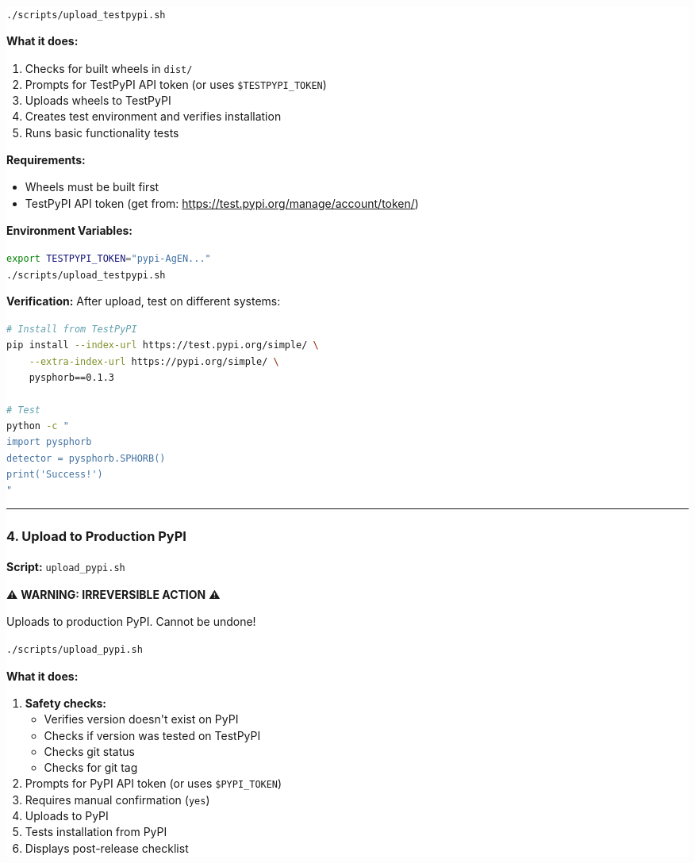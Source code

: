 ```bash
./scripts/upload_testpypi.sh
```

**What it does:**
1. Checks for built wheels in `dist/`
2. Prompts for TestPyPI API token (or uses `$TESTPYPI_TOKEN`)
3. Uploads wheels to TestPyPI
4. Creates test environment and verifies installation
5. Runs basic functionality tests

**Requirements:**
- Wheels must be built first
- TestPyPI API token (get from: https://test.pypi.org/manage/account/token/)

**Environment Variables:**
```bash
export TESTPYPI_TOKEN="pypi-AgEN..."
./scripts/upload_testpypi.sh
```

**Verification:**
After upload, test on different systems:

```bash
# Install from TestPyPI
pip install --index-url https://test.pypi.org/simple/ \
    --extra-index-url https://pypi.org/simple/ \
    pysphorb==0.1.3

# Test
python -c "
import pysphorb
detector = pysphorb.SPHORB()
print('Success!')
"
```

---

### 4. Upload to Production PyPI

**Script:** `upload_pypi.sh`

⚠️ **WARNING: IRREVERSIBLE ACTION** ⚠️

Uploads to production PyPI. Cannot be undone!

```bash
./scripts/upload_pypi.sh
```

**What it does:**
1. **Safety checks:**
   - Verifies version doesn't exist on PyPI
   - Checks if version was tested on TestPyPI
   - Checks git status
   - Checks for git tag
2. Prompts for PyPI API token (or uses `$PYPI_TOKEN`)
3. Requires manual confirmation (`yes`)
4. Uploads to PyPI
5. Tests installation from PyPI
6. Displays post-release checklist
